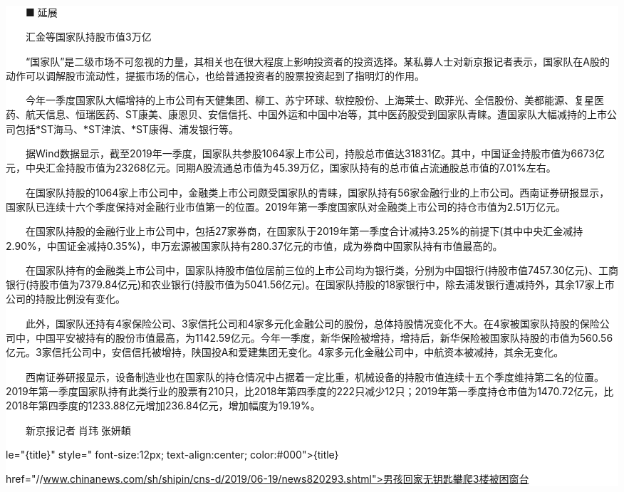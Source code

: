 　　■ 延展

　　汇金等国家队持股市值3万亿

　　“国家队”是二级市场不可忽视的力量，其相关也在很大程度上影响投资者的投资选择。某私募人士对新京报记者表示，国家队在A股的动作可以调解股市流动性，提振市场的信心，也给普通投资者的股票投资起到了指明灯的作用。

　　今年一季度国家队大幅增持的上市公司有天健集团、柳工、苏宁环球、软控股份、上海莱士、欧菲光、全信股份、美都能源、复星医药、航天信息、恒瑞医药、ST康美、康恩贝、安信信托、中国外运和中国中冶等，其中医药股受到国家队青睐。遭国家队大幅减持的上市公司包括*ST海马、*ST津滨、*ST康得、浦发银行等。

　　据Wind数据显示，截至2019年一季度，国家队共参股1064家上市公司，持股总市值达31831亿。其中，中国证金持股市值为6673亿元，中央汇金持股市值为23268亿元。同期A股流通总市值为45.39万亿，国家队持有的总市值占流通股总市值的7.01%左右。

　　在国家队持股的1064家上市公司中，金融类上市公司颇受国家队的青睐，国家队持有56家金融行业的上市公司。西南证券研报显示，国家队已连续十六个季度保持对金融行业市值第一的位置。2019年第一季度国家队对金融类上市公司的持仓市值为2.51万亿元。

　　在国家队持股的金融行业上市公司中，包括27家券商，在国家队于2019年第一季度合计减持3.25%的前提下(其中中央汇金减持2.90%，中国证金减持0.35%)，申万宏源被国家队持有280.37亿元的市值，成为券商中国家队持有市值最高的。

　　在国家队持有的金融类上市公司中，国家队持股市值位居前三位的上市公司均为银行类，分别为中国银行(持股市值7457.30亿元)、工商银行(持股市值为7379.84亿元)和农业银行(持股市值为5041.56亿元)。在国家队持股的18家银行中，除去浦发银行遭减持外，其余17家上市公司的持股比例没有变化。

　　此外，国家队还持有4家保险公司、3家信托公司和4家多元化金融公司的股份，总体持股情况变化不大。在4家被国家队持股的保险公司中，中国平安被持有的股份市值最高，为1142.59亿元。今年一季度，新华保险被增持，增持后，新华保险被国家队持股的市值为560.56亿元。3家信托公司中，安信信托被增持，陕国投A和爱建集团无变化。4家多元化金融公司中，中航资本被减持，其余无变化。

　　西南证券研报显示，设备制造业也在国家队的持仓情况中占据着一定比重，机械设备的持股市值连续十五个季度维持第二名的位置。2019年第一季度国家队持有此类行业的股票有210只，比2018年第四季度的222只减少12只；2019年第一季度持仓市值为1470.72亿元，比2018年第四季度的1233.88亿元增加236.84亿元，增加幅度为19.19%。

　　新京报记者 肖玮 张妍頔

le="{title}" style=" font-size:12px; text-align:center; color:#000">{title}

href="//www.chinanews.com/sh/shipin/cns-d/2019/06-19/news820293.shtml">男孩回家无钥匙攀爬3楼被困窗台
